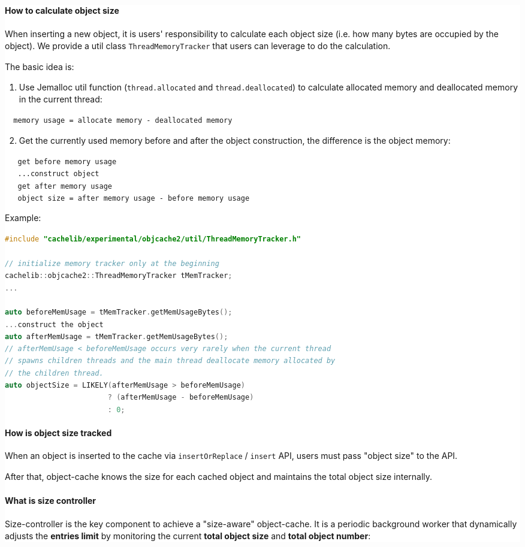 #### How to calculate object size

When inserting a new object, it is users' responsibility to calculate each object size (i.e. how many bytes are occupied by the object). We provide a util class `ThreadMemoryTracker` that users can leverage to do the calculation.

The basic idea is:

1. Use Jemalloc util function (`thread.allocated` and `thread.deallocated`) to calculate allocated memory and deallocated memory in the current thread:

```
  memory usage = allocate memory - deallocated memory
```

2. Get the currently used memory before and after the object construction, the difference is the object memory:

```
   get before memory usage
   ...construct object
   get after memory usage
   object size = after memory usage - before memory usage
```

Example:

```cpp
#include "cachelib/experimental/objcache2/util/ThreadMemoryTracker.h"

// initialize memory tracker only at the beginning
cachelib::objcache2::ThreadMemoryTracker tMemTracker;
...

auto beforeMemUsage = tMemTracker.getMemUsageBytes();
...construct the object
auto afterMemUsage = tMemTracker.getMemUsageBytes();
// afterMemUsage < beforeMemUsage occurs very rarely when the current thread
// spawns children threads and the main thread deallocate memory allocated by
// the children thread.
auto objectSize = LIKELY(afterMemUsage > beforeMemUsage)
                        ? (afterMemUsage - beforeMemUsage)
                        : 0;
```

#### How is object size tracked

When an object is inserted to the cache via `insertOrReplace` / `insert` API, users must pass "object size" to the API.

After that, object-cache knows the size for each cached object and maintains the total object size internally.

#### What is size controller

Size-controller is the key component to achieve a "size-aware" object-cache. It is a periodic background worker that dynamically adjusts the **entries limit** by monitoring the current **total object size** and **total object number**:
